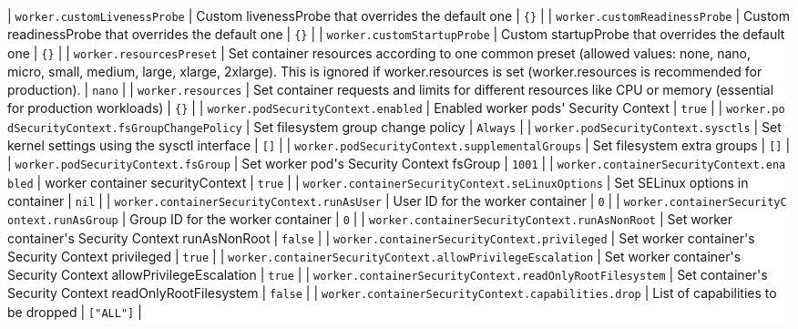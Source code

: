 | `worker.customLivenessProbe`                               | Custom livenessProbe that overrides the default one                                                                                                                                                                             | `{}`                |
| `worker.customReadinessProbe`                              | Custom readinessProbe that overrides the default one                                                                                                                                                                            | `{}`                |
| `worker.customStartupProbe`                                | Custom startupProbe that overrides the default one                                                                                                                                                                              | `{}`                |
| `worker.resourcesPreset`                                   | Set container resources according to one common preset (allowed values: none, nano, micro, small, medium, large, xlarge, 2xlarge). This is ignored if worker.resources is set (worker.resources is recommended for production). | `nano`              |
| `worker.resources`                                         | Set container requests and limits for different resources like CPU or memory (essential for production workloads)                                                                                                               | `{}`                |
| `worker.podSecurityContext.enabled`                        | Enabled worker pods' Security Context                                                                                                                                                                                           | `true`              |
| `worker.podSecurityContext.fsGroupChangePolicy`            | Set filesystem group change policy                                                                                                                                                                                              | `Always`            |
| `worker.podSecurityContext.sysctls`                        | Set kernel settings using the sysctl interface                                                                                                                                                                                  | `[]`                |
| `worker.podSecurityContext.supplementalGroups`             | Set filesystem extra groups                                                                                                                                                                                                     | `[]`                |
| `worker.podSecurityContext.fsGroup`                        | Set worker pod's Security Context fsGroup                                                                                                                                                                                       | `1001`              |
| `worker.containerSecurityContext.enabled`                  | worker container securityContext                                                                                                                                                                                                | `true`              |
| `worker.containerSecurityContext.seLinuxOptions`           | Set SELinux options in container                                                                                                                                                                                                | `nil`               |
| `worker.containerSecurityContext.runAsUser`                | User ID for the worker container                                                                                                                                                                                                | `0`                 |
| `worker.containerSecurityContext.runAsGroup`               | Group ID for the worker container                                                                                                                                                                                               | `0`                 |
| `worker.containerSecurityContext.runAsNonRoot`             | Set worker container's Security Context runAsNonRoot                                                                                                                                                                            | `false`             |
| `worker.containerSecurityContext.privileged`               | Set worker container's Security Context privileged                                                                                                                                                                              | `true`              |
| `worker.containerSecurityContext.allowPrivilegeEscalation` | Set worker container's Security Context allowPrivilegeEscalation                                                                                                                                                                | `true`              |
| `worker.containerSecurityContext.readOnlyRootFilesystem`   | Set container's Security Context readOnlyRootFilesystem                                                                                                                                                                         | `false`             |
| `worker.containerSecurityContext.capabilities.drop`        | List of capabilities to be dropped                                                                                                                                                                                              | `["ALL"]`           |
